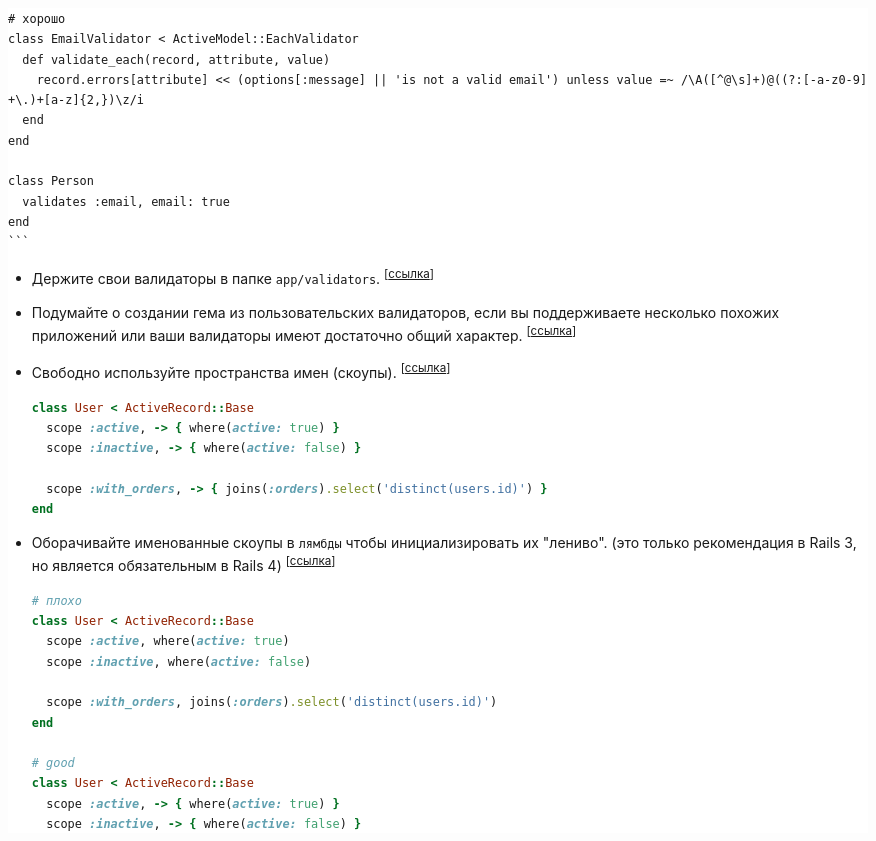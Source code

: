     # хорошо
    class EmailValidator < ActiveModel::EachValidator
      def validate_each(record, attribute, value)
        record.errors[attribute] << (options[:message] || 'is not a valid email') unless value =~ /\A([^@\s]+)@((?:[-a-z0-9]+\.)+[a-z]{2,})\z/i
      end
    end

    class Person
      validates :email, email: true
    end
    ```

* <a name="custom-validator-file"></a>
  Держите свои валидаторы в папке `app/validators`.
  <sup>[[ссылка](#custom-validator-file)]</sup>

* <a name="app-validators"></a>
  Подумайте о создании гема из пользовательских валидаторов, если вы поддерживаете несколько похожих приложений или ваши валидаторы имеют достаточно общий характер.
  <sup>[[ссылка](#app-validators)]</sup>

* <a name="custom-validators-gem"></a>
  Свободно используйте пространства имен (скоупы).
  <sup>[[ссылка](#custom-validators-gem)]</sup>

    ```Ruby
    class User < ActiveRecord::Base
      scope :active, -> { where(active: true) }
      scope :inactive, -> { where(active: false) }

      scope :with_orders, -> { joins(:orders).select('distinct(users.id)') }
    end
    ```

* <a name="named-scopes"></a>
	Оборачивайте именованные скоупы в `лямбды` чтобы инициализировать их "лениво". (это только рекомендация в Rails 3, но является обязательным в Rails 4)
  <sup>[[ссылка](#named-scopes)]</sup>

    ```Ruby
    # плохо
    class User < ActiveRecord::Base
      scope :active, where(active: true)
      scope :inactive, where(active: false)

      scope :with_orders, joins(:orders).select('distinct(users.id)')
    end

    # good
    class User < ActiveRecord::Base
      scope :active, -> { where(active: true) }
      scope :inactive, -> { where(active: false) }


[ruby-style-guide]: https://github.com/arbox/ruby-style-guide/blob/master/README-ruRU.md
[transmutter]: https://github.com/TechnoGate/transmuter